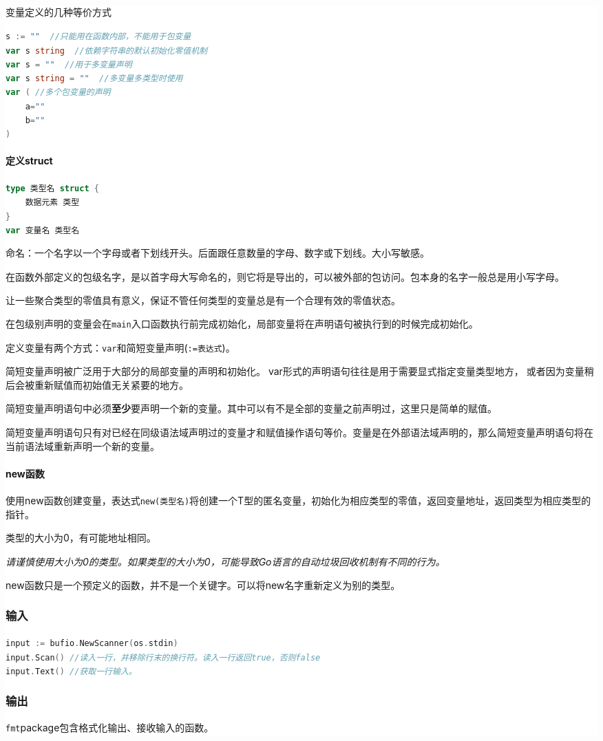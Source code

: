 变量定义的几种等价方式

```go
s := ""  //只能用在函数内部，不能用于包变量
var s string  //依赖字符串的默认初始化零值机制
var s = ""  //用于多变量声明
var s string = ""  //多变量多类型时使用
var ( //多个包变量的声明
	a=""
    b=""
)
```

#### 定义struct

```go
type 类型名 struct {
    数据元素 类型
}
var 变量名 类型名
```

命名：一个名字以一个字母或者下划线开头。后面跟任意数量的字母、数字或下划线。大小写敏感。

在函数外部定义的包级名字，是以首字母大写命名的，则它将是导出的，可以被外部的包访问。包本身的名字一般总是用小写字母。                                                                                                                                                                                                                                                                                                                             

让一些聚合类型的零值具有意义，保证不管任何类型的变量总是有一个合理有效的零值状态。

在包级别声明的变量会在`main`入口函数执行前完成初始化，局部变量将在声明语句被执行到的时候完成初始化。

定义变量有两个方式：`var`和简短变量声明(`:=表达式`)。 

简短变量声明被广泛用于大部分的局部变量的声明和初始化。 var形式的声明语句往往是用于需要显式指定变量类型地方， 或者因为变量稍后会被重新赋值而初始值无关紧要的地方。

简短变量声明语句中必须**至少**要声明一个新的变量。其中可以有不是全部的变量之前声明过，这里只是简单的赋值。

简短变量声明语句只有对已经在同级语法域声明过的变量才和赋值操作语句等价。变量是在外部语法域声明的，那么简短变量声明语句将在当前语法域重新声明一个新的变量。

#### new函数

使用new函数创建变量，表达式`new(类型名)`将创建一个T型的匿名变量，初始化为相应类型的零值，返回变量地址，返回类型为相应类型的指针。

类型的大小为0，有可能地址相同。

*请谨慎使用大小为0的类型。如果类型的大小为0，可能导致Go语言的自动垃圾回收机制有不同的行为。*

new函数只是一个预定义的函数，并不是一个关键字。可以将new名字重新定义为别的类型。

### 输入

```go
input := bufio.NewScanner(os.stdin)
input.Scan() //读入一行，并移除行末的换行符。读入一行返回true，否则false
input.Text() //获取一行输入。
```

### 输出

`fmt`package包含格式化输出、接收输入的函数。
